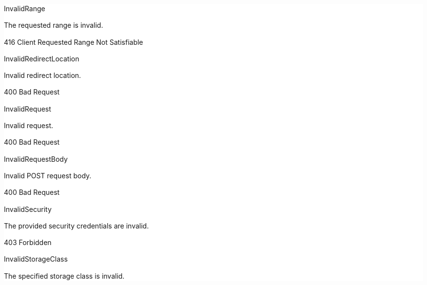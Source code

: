 <tr id="row11295987"><td class="cellrowborder" valign="top" width="33.33333333333333%" headers="mcps1.2.4.1.1 "><p id="p42559746"><a name="p42559746"></a><a name="p42559746"></a>InvalidRange</p>
</td>
<td class="cellrowborder" valign="top" width="33.33333333333333%" headers="mcps1.2.4.1.2 "><p id="p24787426"><a name="p24787426"></a><a name="p24787426"></a>The requested range is invalid.</p>
</td>
<td class="cellrowborder" valign="top" width="33.33333333333333%" headers="mcps1.2.4.1.3 "><p id="p61624507"><a name="p61624507"></a><a name="p61624507"></a>416 Client Requested Range Not Satisfiable</p>
</td>
</tr>
<tr id="row37618463162019"><td class="cellrowborder" valign="top" width="33.33333333333333%" headers="mcps1.2.4.1.1 "><p id="p27196685162019"><a name="p27196685162019"></a><a name="p27196685162019"></a>InvalidRedirectLocation</p>
</td>
<td class="cellrowborder" valign="top" width="33.33333333333333%" headers="mcps1.2.4.1.2 "><p id="p55447851162019"><a name="p55447851162019"></a><a name="p55447851162019"></a>Invalid redirect location.</p>
</td>
<td class="cellrowborder" valign="top" width="33.33333333333333%" headers="mcps1.2.4.1.3 "><p id="p62090913162019"><a name="p62090913162019"></a><a name="p62090913162019"></a>400 Bad Request</p>
</td>
</tr>
<tr id="row9411574162024"><td class="cellrowborder" valign="top" width="33.33333333333333%" headers="mcps1.2.4.1.1 "><p id="p24140030162024"><a name="p24140030162024"></a><a name="p24140030162024"></a>InvalidRequest</p>
</td>
<td class="cellrowborder" valign="top" width="33.33333333333333%" headers="mcps1.2.4.1.2 "><p id="p9185427162024"><a name="p9185427162024"></a><a name="p9185427162024"></a>Invalid request.</p>
</td>
<td class="cellrowborder" valign="top" width="33.33333333333333%" headers="mcps1.2.4.1.3 "><p id="p5822108162024"><a name="p5822108162024"></a><a name="p5822108162024"></a>400 Bad Request</p>
</td>
</tr>
<tr id="row9472427163110"><td class="cellrowborder" valign="top" width="33.33333333333333%" headers="mcps1.2.4.1.1 "><p id="p29069126163110"><a name="p29069126163110"></a><a name="p29069126163110"></a>InvalidRequestBody</p>
</td>
<td class="cellrowborder" valign="top" width="33.33333333333333%" headers="mcps1.2.4.1.2 "><p id="p24479620163118"><a name="p24479620163118"></a><a name="p24479620163118"></a>Invalid POST request body.</p>
</td>
<td class="cellrowborder" valign="top" width="33.33333333333333%" headers="mcps1.2.4.1.3 "><p id="p66254305163110"><a name="p66254305163110"></a><a name="p66254305163110"></a>400 Bad Request</p>
</td>
</tr>
<tr id="row17749652"><td class="cellrowborder" valign="top" width="33.33333333333333%" headers="mcps1.2.4.1.1 "><p id="p28435668"><a name="p28435668"></a><a name="p28435668"></a>InvalidSecurity</p>
</td>
<td class="cellrowborder" valign="top" width="33.33333333333333%" headers="mcps1.2.4.1.2 "><p id="p21587744"><a name="p21587744"></a><a name="p21587744"></a>The provided security credentials are invalid.</p>
</td>
<td class="cellrowborder" valign="top" width="33.33333333333333%" headers="mcps1.2.4.1.3 "><p id="p3776865"><a name="p3776865"></a><a name="p3776865"></a>403 Forbidden</p>
</td>
</tr>
<tr id="row33991793"><td class="cellrowborder" valign="top" width="33.33333333333333%" headers="mcps1.2.4.1.1 "><p id="p1871868"><a name="p1871868"></a><a name="p1871868"></a>InvalidStorageClass</p>
</td>
<td class="cellrowborder" valign="top" width="33.33333333333333%" headers="mcps1.2.4.1.2 "><p id="p17403632"><a name="p17403632"></a><a name="p17403632"></a>The specified storage class is invalid.</p>
</td>